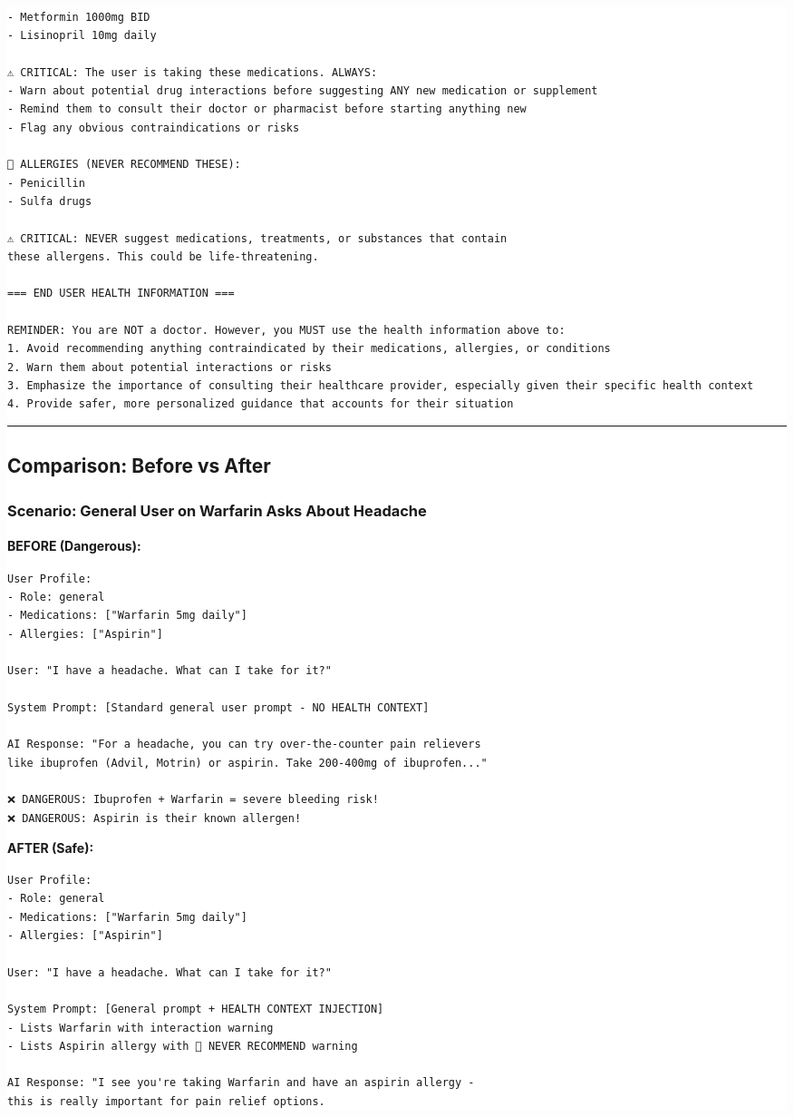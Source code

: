 ```
- Metformin 1000mg BID
- Lisinopril 10mg daily

⚠️ CRITICAL: The user is taking these medications. ALWAYS:
- Warn about potential drug interactions before suggesting ANY new medication or supplement
- Remind them to consult their doctor or pharmacist before starting anything new
- Flag any obvious contraindications or risks

🚨 ALLERGIES (NEVER RECOMMEND THESE):
- Penicillin
- Sulfa drugs

⚠️ CRITICAL: NEVER suggest medications, treatments, or substances that contain
these allergens. This could be life-threatening.

=== END USER HEALTH INFORMATION ===

REMINDER: You are NOT a doctor. However, you MUST use the health information above to:
1. Avoid recommending anything contraindicated by their medications, allergies, or conditions
2. Warn them about potential interactions or risks
3. Emphasize the importance of consulting their healthcare provider, especially given their specific health context
4. Provide safer, more personalized guidance that accounts for their situation
```

---

## Comparison: Before vs After

### Scenario: General User on Warfarin Asks About Headache

**BEFORE (Dangerous):**
```
User Profile:
- Role: general
- Medications: ["Warfarin 5mg daily"]
- Allergies: ["Aspirin"]

User: "I have a headache. What can I take for it?"

System Prompt: [Standard general user prompt - NO HEALTH CONTEXT]

AI Response: "For a headache, you can try over-the-counter pain relievers
like ibuprofen (Advil, Motrin) or aspirin. Take 200-400mg of ibuprofen..."

❌ DANGEROUS: Ibuprofen + Warfarin = severe bleeding risk!
❌ DANGEROUS: Aspirin is their known allergen!
```

**AFTER (Safe):**
```
User Profile:
- Role: general
- Medications: ["Warfarin 5mg daily"]
- Allergies: ["Aspirin"]

User: "I have a headache. What can I take for it?"

System Prompt: [General prompt + HEALTH CONTEXT INJECTION]
- Lists Warfarin with interaction warning
- Lists Aspirin allergy with 🚨 NEVER RECOMMEND warning

AI Response: "I see you're taking Warfarin and have an aspirin allergy -
this is really important for pain relief options.
```